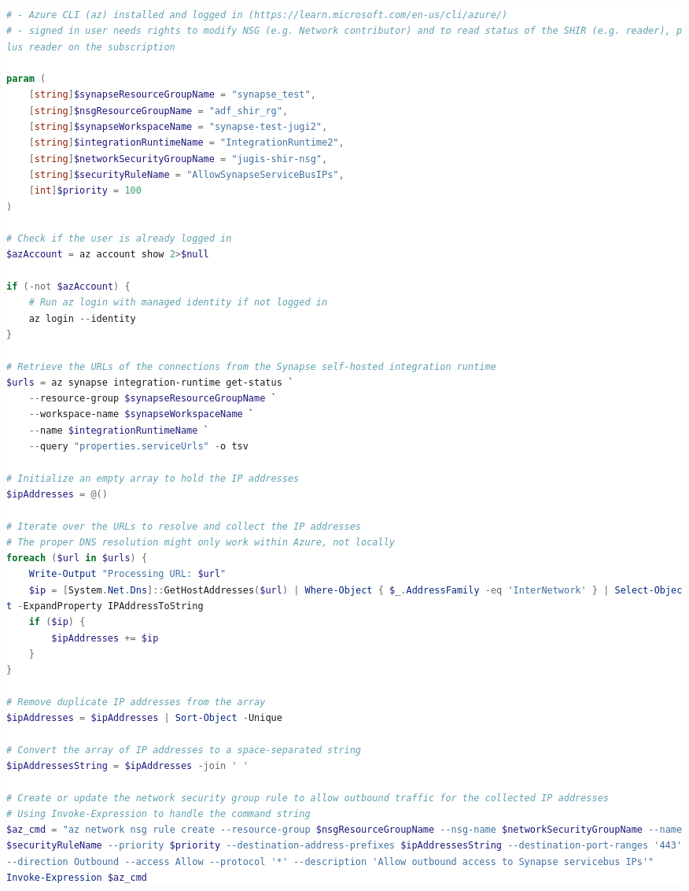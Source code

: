 ```powershell
# - Azure CLI (az) installed and logged in (https://learn.microsoft.com/en-us/cli/azure/)
# - signed in user needs rights to modify NSG (e.g. Network contributor) and to read status of the SHIR (e.g. reader), plus reader on the subscription

param (
    [string]$synapseResourceGroupName = "synapse_test",
    [string]$nsgResourceGroupName = "adf_shir_rg",
    [string]$synapseWorkspaceName = "synapse-test-jugi2",
    [string]$integrationRuntimeName = "IntegrationRuntime2",
    [string]$networkSecurityGroupName = "jugis-shir-nsg",
    [string]$securityRuleName = "AllowSynapseServiceBusIPs",
    [int]$priority = 100
)

# Check if the user is already logged in
$azAccount = az account show 2>$null

if (-not $azAccount) {
    # Run az login with managed identity if not logged in
    az login --identity
}

# Retrieve the URLs of the connections from the Synapse self-hosted integration runtime
$urls = az synapse integration-runtime get-status `
    --resource-group $synapseResourceGroupName `
    --workspace-name $synapseWorkspaceName `
    --name $integrationRuntimeName `
    --query "properties.serviceUrls" -o tsv

# Initialize an empty array to hold the IP addresses
$ipAddresses = @()

# Iterate over the URLs to resolve and collect the IP addresses
# The proper DNS resolution might only work within Azure, not locally
foreach ($url in $urls) {
    Write-Output "Processing URL: $url"
    $ip = [System.Net.Dns]::GetHostAddresses($url) | Where-Object { $_.AddressFamily -eq 'InterNetwork' } | Select-Object -ExpandProperty IPAddressToString
    if ($ip) {
        $ipAddresses += $ip
    }
}

# Remove duplicate IP addresses from the array
$ipAddresses = $ipAddresses | Sort-Object -Unique

# Convert the array of IP addresses to a space-separated string
$ipAddressesString = $ipAddresses -join ' '

# Create or update the network security group rule to allow outbound traffic for the collected IP addresses
# Using Invoke-Expression to handle the command string
$az_cmd = "az network nsg rule create --resource-group $nsgResourceGroupName --nsg-name $networkSecurityGroupName --name $securityRuleName --priority $priority --destination-address-prefixes $ipAddressesString --destination-port-ranges '443' --direction Outbound --access Allow --protocol '*' --description 'Allow outbound access to Synapse servicebus IPs'"
Invoke-Expression $az_cmd
```
